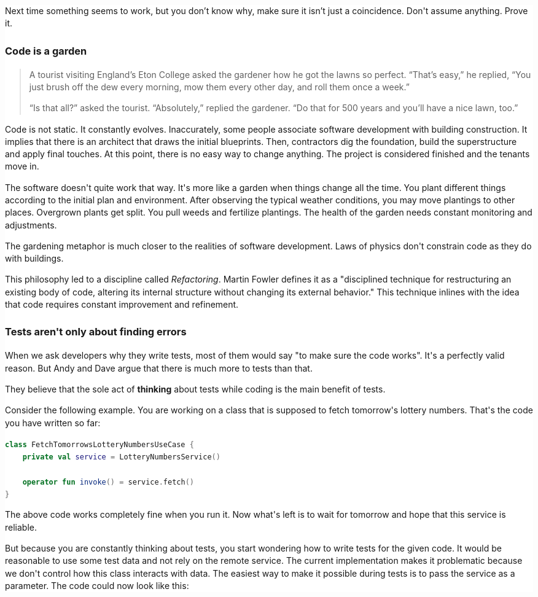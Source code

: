 Next time something seems to work, but you don’t know why, make sure it isn’t just a coincidence. Don't assume anything. Prove it.

### Code is a garden

> A tourist visiting England’s Eton College asked the gardener how he got the lawns so perfect. “That’s easy,” he replied, “You just brush off the dew every morning, mow them every other day, and roll them once a week.” 
> 
> “Is that all?” asked the tourist. “Absolutely,” replied the gardener. “Do that for 500 years and you’ll have a nice lawn, too.” 

Code is not static. It constantly evolves. Inaccurately, some people associate software development with building construction. It implies that there is an architect that draws the initial blueprints. Then, contractors dig the foundation, build the superstructure and apply final touches. At this point, there is no easy way to change anything. The project is considered finished and the tenants move in.

The software doesn't quite work that way. It's more like a garden when things change all the time. You plant different things according to the initial plan and environment. After observing the typical weather conditions, you may move plantings to other places. Overgrown plants get split. You pull weeds and fertilize plantings. The health of the garden needs constant monitoring and adjustments.

The gardening metaphor is much closer to the realities of software development. Laws of physics don't constrain code as they do with buildings. 

This philosophy led to a discipline called *Refactoring*. Martin Fowler defines it as a "disciplined technique for restructuring an existing body of code, altering its internal structure without changing its external behavior." This technique inlines with the idea that code requires constant improvement and refinement.

### Tests aren't only about finding errors

When we ask developers why they write tests, most of them would say "to make sure the code works". It's a perfectly valid reason. But Andy and Dave argue that there is much more to tests than that.

They believe that the sole act of **thinking** about tests while coding is the main benefit of tests.

Consider the following example. You are working on a class that is supposed to fetch tomorrow's lottery numbers. That's the code you have written so far:

```kotlin
class FetchTomorrowsLotteryNumbersUseCase {
    private val service = LotteryNumbersService()
    
    operator fun invoke() = service.fetch()
}
```

The above code works completely fine when you run it. Now what's left is to wait for tomorrow and hope that this service is reliable.

But because you are constantly thinking about tests, you start wondering how to write tests for the given code. It would be reasonable to use some test data and not rely on the remote service. The current implementation makes it problematic because we don't control how this class interacts with data. The easiest way to make it possible during tests is to pass the service as a parameter. The code could now look like this:
